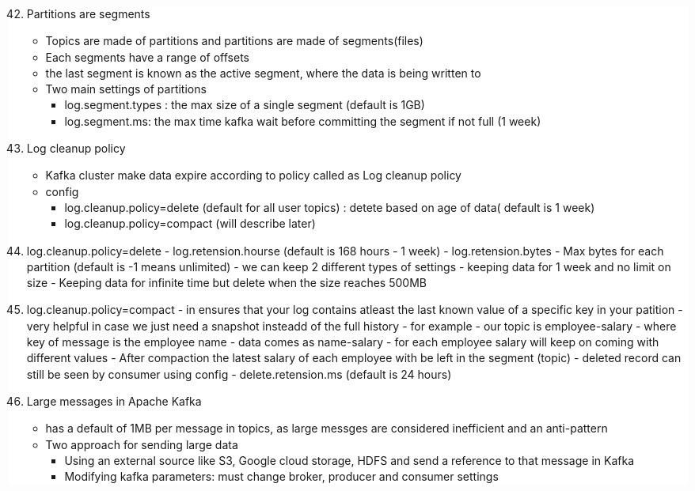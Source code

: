 42. Partitions are segments
    - Topics are made of partitions and partitions are made of segments(files)
    - Each segments have a range of offsets
    - the last segment is known as the active segment, where the data is being written to
    - Two main settings of partitions
        - log.segment.types : the max size of a single segment (default is 1GB)
        - log.segment.ms: the max time kafka wait before committing the segment if not full (1 week)

43. Log cleanup policy
    - Kafka cluster make data expire according to policy called as Log cleanup policy
    - config
        - log.cleanup.policy=delete (default for all user topics) : detete based on age of data( default is 1 week)
        - log.cleanup.policy=compact (will describe later)

44. log.cleanup.policy=delete
        - log.retension.hourse (default is 168 hours - 1 week)
        - log.retension.bytes  - Max bytes for each partition (default is -1 means unlimited)
        - we can keep 2 different types of settings
            - keeping data for 1 week and no limit on size
            - Keeping data for infinite time but delete when the size reaches 500MB

45. log.cleanup.policy=compact
        - in ensures that your log contains atleast the last known value of a specific key in your patition
        - very helpful in case we just need a snapshot insteadd of the full history
        - for example 
            - our topic is employee-salary
            - where key of message  is  the employee name
            - data comes as name-salary
            - for each employee salary will keep on coming with different values
            - After compaction the latest salary of each employee with be left in the segment (topic)
        - deleted record can still be seen by consumer using config
            - delete.retension.ms (default is 24 hours)

46. Large messages in Apache Kafka
    - has a default of 1MB per message in topics, as large messges are considered inefficient and an anti-pattern
    - Two approach for sending large data   
        - Using an external source like S3, Google cloud storage, HDFS and send a reference to that message in Kafka
        - Modifying kafka parameters: must change broker, producer and consumer settings


    
